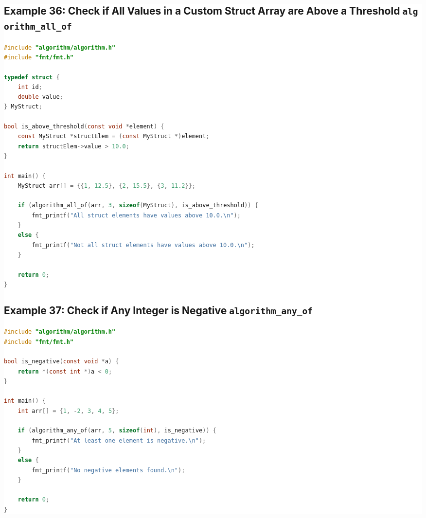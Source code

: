 ## Example 36: Check if All Values in a Custom Struct Array are Above a Threshold `algorithm_all_of`

```c
#include "algorithm/algorithm.h"
#include "fmt/fmt.h"

typedef struct {
    int id;
    double value;
} MyStruct;

bool is_above_threshold(const void *element) {
    const MyStruct *structElem = (const MyStruct *)element;
    return structElem->value > 10.0;
}

int main() {
    MyStruct arr[] = {{1, 12.5}, {2, 15.5}, {3, 11.2}};

    if (algorithm_all_of(arr, 3, sizeof(MyStruct), is_above_threshold)) {
        fmt_printf("All struct elements have values above 10.0.\n");
    } 
    else {
        fmt_printf("Not all struct elements have values above 10.0.\n");
    }

    return 0;
}
```

## Example 37: Check if Any Integer is Negative `algorithm_any_of`

```c
#include "algorithm/algorithm.h"
#include "fmt/fmt.h"

bool is_negative(const void *a) {
    return *(const int *)a < 0;
}

int main() {
    int arr[] = {1, -2, 3, 4, 5};

    if (algorithm_any_of(arr, 5, sizeof(int), is_negative)) {
        fmt_printf("At least one element is negative.\n");
    } 
    else {
        fmt_printf("No negative elements found.\n");
    }

    return 0;
}
```
